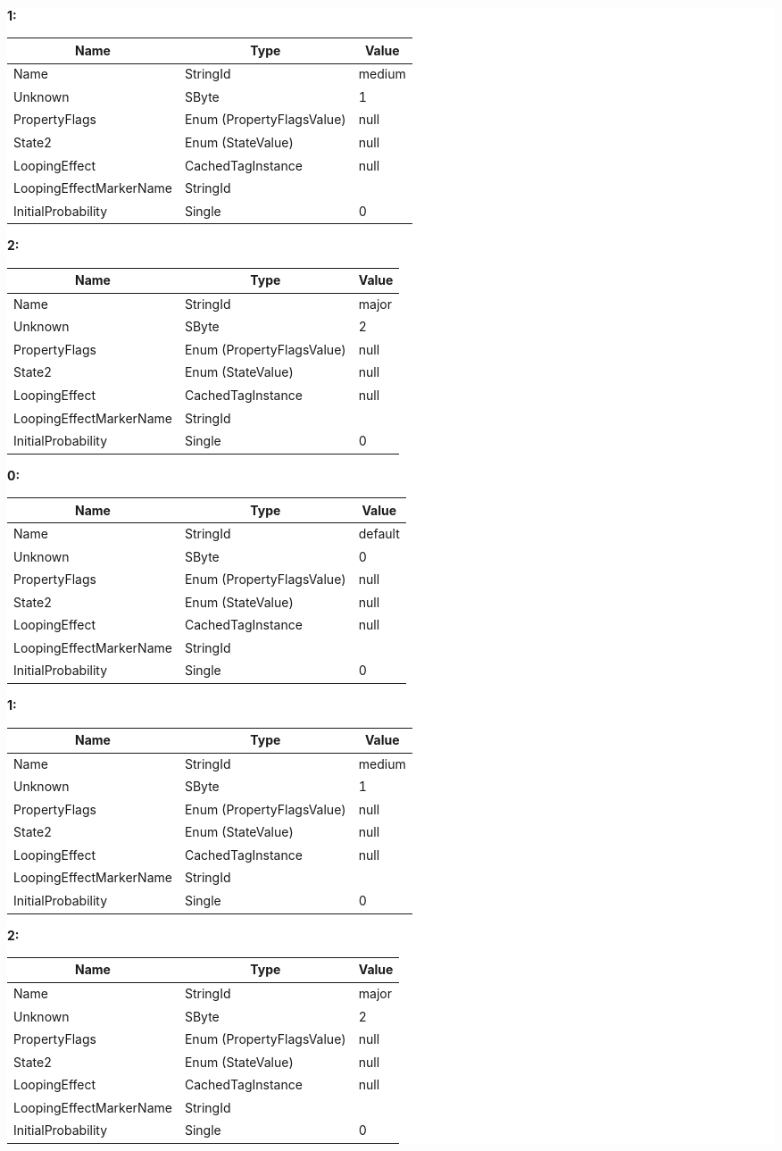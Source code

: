 
**1:**

Name	| Type	| Value
---	|---	|---	|
Name	|StringId	|medium
Unknown	|SByte	|1
PropertyFlags	|Enum (PropertyFlagsValue)	|null
State2	|Enum (StateValue)	|null
LoopingEffect	|CachedTagInstance	|null
LoopingEffectMarkerName	|StringId	|
InitialProbability	|Single	|0


**2:**

Name	| Type	| Value
---	|---	|---	|
Name	|StringId	|major
Unknown	|SByte	|2
PropertyFlags	|Enum (PropertyFlagsValue)	|null
State2	|Enum (StateValue)	|null
LoopingEffect	|CachedTagInstance	|null
LoopingEffectMarkerName	|StringId	|
InitialProbability	|Single	|0


**0:**

Name	| Type	| Value
---	|---	|---	|
Name	|StringId	|default
Unknown	|SByte	|0
PropertyFlags	|Enum (PropertyFlagsValue)	|null
State2	|Enum (StateValue)	|null
LoopingEffect	|CachedTagInstance	|null
LoopingEffectMarkerName	|StringId	|
InitialProbability	|Single	|0


**1:**

Name	| Type	| Value
---	|---	|---	|
Name	|StringId	|medium
Unknown	|SByte	|1
PropertyFlags	|Enum (PropertyFlagsValue)	|null
State2	|Enum (StateValue)	|null
LoopingEffect	|CachedTagInstance	|null
LoopingEffectMarkerName	|StringId	|
InitialProbability	|Single	|0


**2:**

Name	| Type	| Value
---	|---	|---	|
Name	|StringId	|major
Unknown	|SByte	|2
PropertyFlags	|Enum (PropertyFlagsValue)	|null
State2	|Enum (StateValue)	|null
LoopingEffect	|CachedTagInstance	|null
LoopingEffectMarkerName	|StringId	|
InitialProbability	|Single	|0
